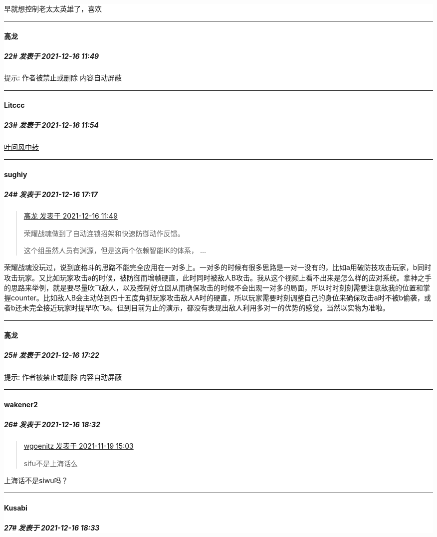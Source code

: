 早就想控制老太太英雄了，喜欢

*****

####  高龙  
##### 22#       发表于 2021-12-16 11:49

提示: 作者被禁止或删除 内容自动屏蔽

*****

####  Litccc  
##### 23#       发表于 2021-12-16 11:54

[叶问风中转](https://www.bilibili.com/video/BV1RU4y1G7T5)

*****

####  sughiy  
##### 24#       发表于 2021-12-16 17:17

<blockquote><a href="httphttps://bbs.saraba1st.com/2b/forum.php?mod=redirect&amp;goto=findpost&amp;pid=53957598&amp;ptid=2038251" target="_blank">高龙 发表于 2021-12-16 11:49</a>

荣耀战魂做到了自动连锁招架和快速防御动作反馈。

这个组虽然人员有渊源，但是这两个依赖智能IK的体系， ...</blockquote>
荣耀战魂没玩过，说到底格斗的思路不能完全应用在一对多上。一对多的时候有很多思路是一对一没有的，比如a用破防技攻击玩家，b同时攻击玩家。又比如玩家攻击a的时候，被防御而增帧硬直，此时同时被敌人B攻击。我从这个视频上看不出来是怎么样的应对系统。拿神之手的思路来举例，就是要尽量吹飞敌人，以及控制好立回从而确保攻击的时候不会出现一对多的局面，所以时时刻刻需要注意敌我的位置和掌握counter。比如敌人B会主动站到四十五度角抓玩家攻击敌人A时的硬直，所以玩家需要时刻调整自己的身位来确保攻击a时不被b偷袭，或者b还未完全接近玩家时提早吹飞a。但到目前为止的演示，都没有表现出敌人利用多对一的优势的感觉。当然以实物为准啦。

*****

####  高龙  
##### 25#       发表于 2021-12-16 17:22

提示: 作者被禁止或删除 内容自动屏蔽

*****

####  wakener2  
##### 26#       发表于 2021-12-16 18:32

<blockquote><a href="httphttps://bbs.saraba1st.com/2b/forum.php?mod=redirect&amp;goto=findpost&amp;pid=53609425&amp;ptid=2038251" target="_blank">wgoenitz 发表于 2021-11-19 15:03</a>

sifu不是上海话么</blockquote>
上海话不是siwu吗？

*****

####  Kusabi  
##### 27#       发表于 2021-12-16 18:33
